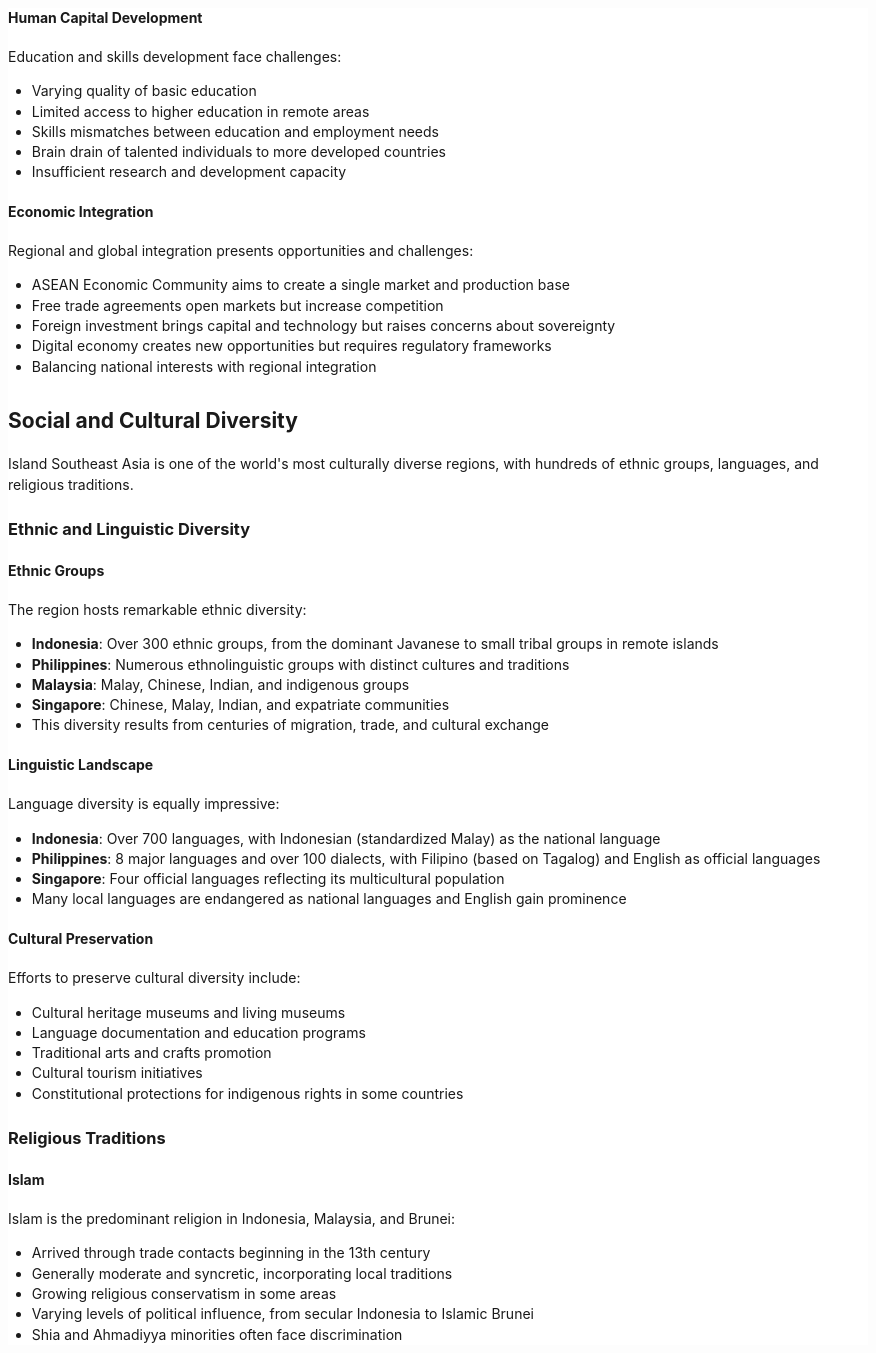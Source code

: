 #### Human Capital Development
Education and skills development face challenges:
- Varying quality of basic education
- Limited access to higher education in remote areas
- Skills mismatches between education and employment needs
- Brain drain of talented individuals to more developed countries
- Insufficient research and development capacity

#### Economic Integration
Regional and global integration presents opportunities and challenges:
- ASEAN Economic Community aims to create a single market and production base
- Free trade agreements open markets but increase competition
- Foreign investment brings capital and technology but raises concerns about sovereignty
- Digital economy creates new opportunities but requires regulatory frameworks
- Balancing national interests with regional integration

## Social and Cultural Diversity

Island Southeast Asia is one of the world's most culturally diverse regions, with hundreds of ethnic groups, languages, and religious traditions.

### Ethnic and Linguistic Diversity

#### Ethnic Groups
The region hosts remarkable ethnic diversity:
- **Indonesia**: Over 300 ethnic groups, from the dominant Javanese to small tribal groups in remote islands
- **Philippines**: Numerous ethnolinguistic groups with distinct cultures and traditions
- **Malaysia**: Malay, Chinese, Indian, and indigenous groups
- **Singapore**: Chinese, Malay, Indian, and expatriate communities
- This diversity results from centuries of migration, trade, and cultural exchange

#### Linguistic Landscape
Language diversity is equally impressive:
- **Indonesia**: Over 700 languages, with Indonesian (standardized Malay) as the national language
- **Philippines**: 8 major languages and over 100 dialects, with Filipino (based on Tagalog) and English as official languages
- **Singapore**: Four official languages reflecting its multicultural population
- Many local languages are endangered as national languages and English gain prominence

#### Cultural Preservation
Efforts to preserve cultural diversity include:
- Cultural heritage museums and living museums
- Language documentation and education programs
- Traditional arts and crafts promotion
- Cultural tourism initiatives
- Constitutional protections for indigenous rights in some countries

### Religious Traditions

#### Islam
Islam is the predominant religion in Indonesia, Malaysia, and Brunei:
- Arrived through trade contacts beginning in the 13th century
- Generally moderate and syncretic, incorporating local traditions
- Growing religious conservatism in some areas
- Varying levels of political influence, from secular Indonesia to Islamic Brunei
- Shia and Ahmadiyya minorities often face discrimination
